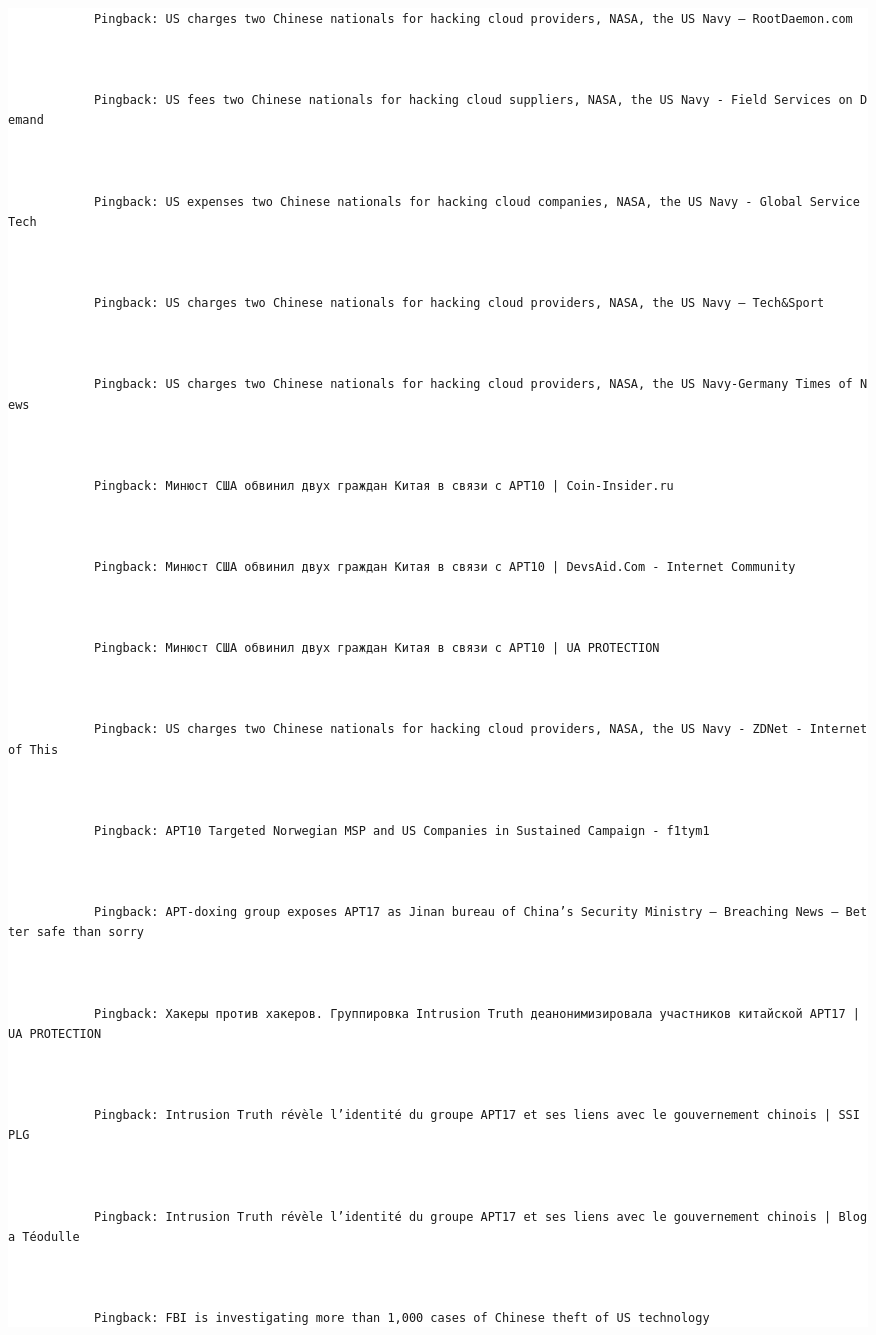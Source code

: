 

				Pingback: US charges two Chinese nationals for hacking cloud providers, NASA, the US Navy – RootDaemon.com 



				Pingback: US fees two Chinese nationals for hacking cloud suppliers, NASA, the US Navy - Field Services on Demand 



				Pingback: US expenses two Chinese nationals for hacking cloud companies, NASA, the US Navy - Global Service Tech 



				Pingback: US charges two Chinese nationals for hacking cloud providers, NASA, the US Navy – Tech&Sport 



				Pingback: US charges two Chinese nationals for hacking cloud providers, NASA, the US Navy-Germany Times of News 



				Pingback: Минюст США обвинил двух граждан Китая в связи с APT10 | Coin-Insider.ru 



				Pingback: Минюст США обвинил двух граждан Китая в связи с APT10 | DevsAid.Com - Internet Community 



				Pingback: Минюст США обвинил двух граждан Китая в связи с APT10 | UA PROTECTION 



				Pingback: US charges two Chinese nationals for hacking cloud providers, NASA, the US Navy - ZDNet - Internet of This 



				Pingback: APT10 Targeted Norwegian MSP and US Companies in Sustained Campaign - f1tym1 



				Pingback: APT-doxing group exposes APT17 as Jinan bureau of China’s Security Ministry – Breaching News – Better safe than sorry 



				Pingback: Хакеры против хакеров. Группировка Intrusion Truth деанонимизировала участников китайской APT17 | UA PROTECTION 



				Pingback: Intrusion Truth révèle l’identité du groupe APT17 et ses liens avec le gouvernement chinois | SSI PLG 



				Pingback: Intrusion Truth révèle l’identité du groupe APT17 et ses liens avec le gouvernement chinois | Blog a Téodulle 



				Pingback: FBI is investigating more than 1,000 cases of Chinese theft of US technology 


